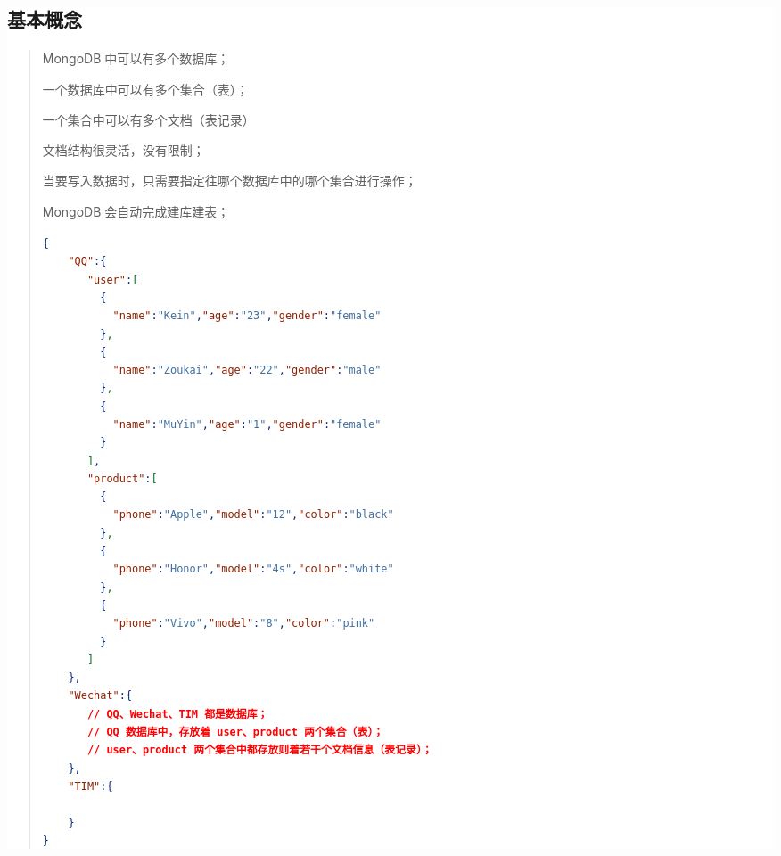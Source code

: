 

## 基本概念

> MongoDB 中可以有多个数据库；
>
> 一个数据库中可以有多个集合（表）；
>
> 一个集合中可以有多个文档（表记录）
>
> 文档结构很灵活，没有限制；
>
> 当要写入数据时，只需要指定往哪个数据库中的哪个集合进行操作；
>
> MongoDB 会自动完成建库建表；
>
> ```json
> {
>     "QQ":{
>        "user":[
>          {
>            "name":"Kein","age":"23","gender":"female"
>          },
>          {
>            "name":"Zoukai","age":"22","gender":"male"
>          },
>          {
>            "name":"MuYin","age":"1","gender":"female"
>          }
>        ],
>        "product":[
>          {
>            "phone":"Apple","model":"12","color":"black"
>          },
>          {
>            "phone":"Honor","model":"4s","color":"white"
>          },
>          {
>            "phone":"Vivo","model":"8","color":"pink"
>          }
>        ]
>     },
>     "Wechat":{
>        // QQ、Wechat、TIM 都是数据库；
>        // QQ 数据库中，存放着 user、product 两个集合（表）；
>        // user、product 两个集合中都存放则着若干个文档信息（表记录）；
>     },
>     "TIM":{
>     
>     }
> }
> ```
